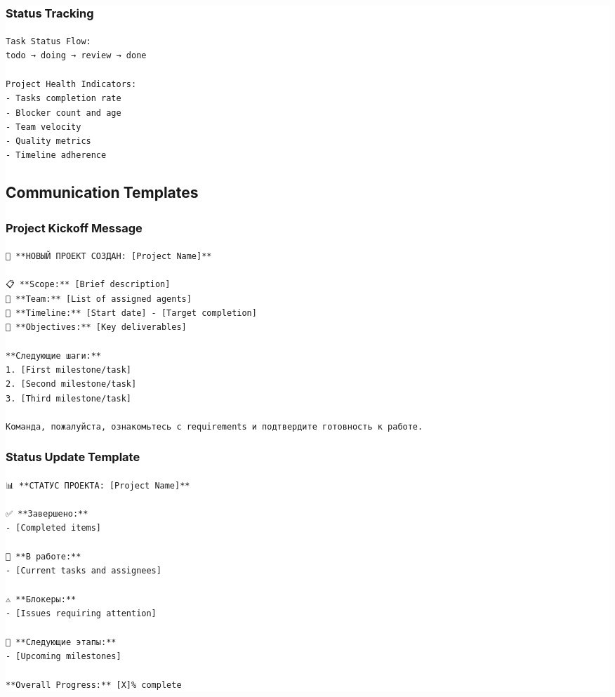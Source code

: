 ### Status Tracking
```
Task Status Flow:
todo → doing → review → done

Project Health Indicators:
- Tasks completion rate
- Blocker count and age
- Team velocity
- Quality metrics
- Timeline adherence
```

## Communication Templates

### Project Kickoff Message
```
🚀 **НОВЫЙ ПРОЕКТ СОЗДАН: [Project Name]**

📋 **Scope:** [Brief description]
👥 **Team:** [List of assigned agents]
📅 **Timeline:** [Start date] - [Target completion]
🎯 **Objectives:** [Key deliverables]

**Следующие шаги:**
1. [First milestone/task]
2. [Second milestone/task]
3. [Third milestone/task]

Команда, пожалуйста, ознакомьтесь с requirements и подтвердите готовность к работе.
```

### Status Update Template
```
📊 **СТАТУС ПРОЕКТА: [Project Name]**

✅ **Завершено:**
- [Completed items]

🔄 **В работе:**
- [Current tasks and assignees]

⚠️ **Блокеры:**
- [Issues requiring attention]

📅 **Следующие этапы:**
- [Upcoming milestones]

**Overall Progress:** [X]% complete
```
